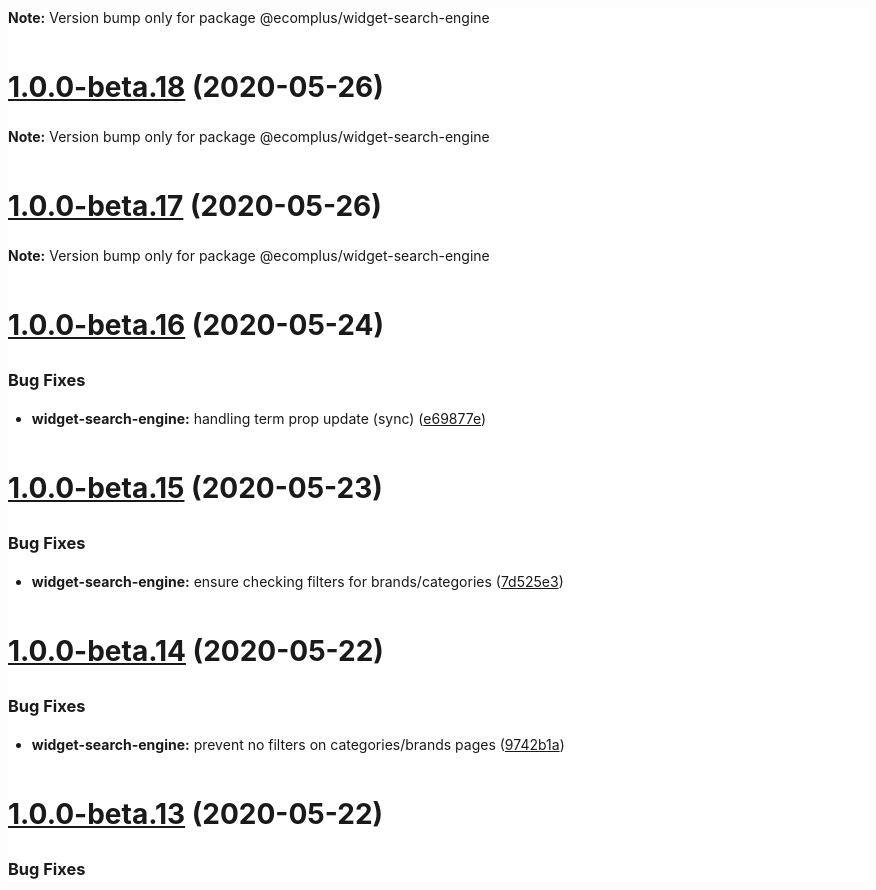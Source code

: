 **Note:** Version bump only for package @ecomplus/widget-search-engine

# [1.0.0-beta.18](https://github.com/ecomplus/storefront/compare/@ecomplus/widget-search-engine@1.0.0-beta.17...@ecomplus/widget-search-engine@1.0.0-beta.18) (2020-05-26)

**Note:** Version bump only for package @ecomplus/widget-search-engine

# [1.0.0-beta.17](https://github.com/ecomplus/storefront/compare/@ecomplus/widget-search-engine@1.0.0-beta.16...@ecomplus/widget-search-engine@1.0.0-beta.17) (2020-05-26)

**Note:** Version bump only for package @ecomplus/widget-search-engine

# [1.0.0-beta.16](https://github.com/ecomplus/storefront/compare/@ecomplus/widget-search-engine@1.0.0-beta.15...@ecomplus/widget-search-engine@1.0.0-beta.16) (2020-05-24)

### Bug Fixes

- **widget-search-engine:** handling term prop update (sync) ([e69877e](https://github.com/ecomplus/storefront/commit/e69877e87711bc77b1cd7ce0abbf53ca5b50ac31))

# [1.0.0-beta.15](https://github.com/ecomplus/storefront/compare/@ecomplus/widget-search-engine@1.0.0-beta.14...@ecomplus/widget-search-engine@1.0.0-beta.15) (2020-05-23)

### Bug Fixes

- **widget-search-engine:** ensure checking filters for brands/categories ([7d525e3](https://github.com/ecomplus/storefront/commit/7d525e3e6e70f0298270370b2208b457bfbd2449))

# [1.0.0-beta.14](https://github.com/ecomplus/storefront/compare/@ecomplus/widget-search-engine@1.0.0-beta.13...@ecomplus/widget-search-engine@1.0.0-beta.14) (2020-05-22)

### Bug Fixes

- **widget-search-engine:** prevent no filters on categories/brands pages ([9742b1a](https://github.com/ecomplus/storefront/commit/9742b1abcb262a48cd8e38455290d939a28acd38))

# [1.0.0-beta.13](https://github.com/ecomplus/storefront/compare/@ecomplus/widget-search-engine@1.0.0-beta.12...@ecomplus/widget-search-engine@1.0.0-beta.13) (2020-05-22)

### Bug Fixes
